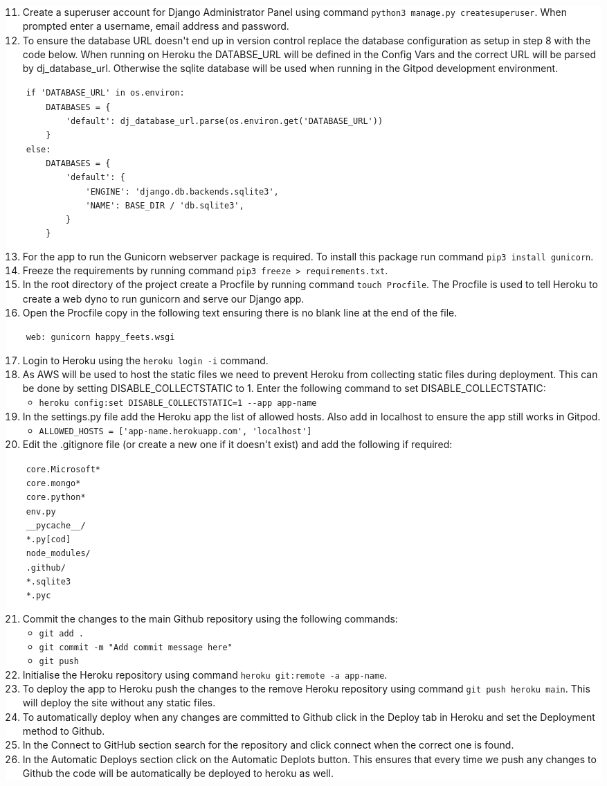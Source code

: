 11. Create a superuser account for Django Administrator Panel using command `python3 manage.py createsuperuser`. When prompted enter a username, email address and password.
12. To ensure the database URL doesn't end up in version control replace the database configuration as setup in step 8 with the code below. When running on Heroku the DATABSE_URL will be defined in the Config Vars and the correct URL will be parsed by dj_database_url. Otherwise the sqlite database will be used when running in the Gitpod development environment.
```
    if 'DATABASE_URL' in os.environ:
        DATABASES = {
            'default': dj_database_url.parse(os.environ.get('DATABASE_URL'))
        }
    else:
        DATABASES = {
            'default': {
                'ENGINE': 'django.db.backends.sqlite3',
                'NAME': BASE_DIR / 'db.sqlite3',
            }
        }
```
13. For the app to run the Gunicorn webserver package is required. To install this package run command `pip3 install gunicorn`.
14. Freeze the requirements by running command `pip3 freeze > requirements.txt`.
15. In the root directory of the project create a Procfile by running command `touch Procfile`. The Procfile is used to tell Heroku to create a web dyno to run gunicorn and serve our Django app.
16. Open the Procfile copy in the following text ensuring there is no blank line at the end of the file.
```
    web: gunicorn happy_feets.wsgi
```
17. Login to Heroku using the `heroku login -i` command.
18. As AWS will be used to host the static files we need to prevent Heroku from collecting static files during deployment. This can be done by setting DISABLE_COLLECTSTATIC to 1. Enter the following command to set DISABLE_COLLECTSTATIC:
    * `heroku config:set DISABLE_COLLECTSTATIC=1 --app app-name`
19. In the settings.py file add the Heroku app the list of allowed hosts. Also add in localhost to ensure the app still works in Gitpod.
    * `ALLOWED_HOSTS = ['app-name.herokuapp.com', 'localhost']`
20. Edit the .gitignore file (or create a new one if it doesn't exist) and add the following if required:
```
    core.Microsoft*
    core.mongo*
    core.python*
    env.py
    __pycache__/
    *.py[cod]
    node_modules/
    .github/
    *.sqlite3
    *.pyc
```
21. Commit the changes to the main Github repository using the following commands:
    * `git add .`
    * `git commit -m "Add commit message here"`
    * `git push`
22. Initialise the Heroku repository using command `heroku git:remote -a app-name`.
23. To deploy the app to Heroku push the changes to the remove Heroku repository using command `git push heroku main`. This will deploy the site without any static files.
24. To automatically deploy when any changes are committed to Github click in the Deploy tab in Heroku and set the Deployment method to Github.
25. In the Connect to GitHub section search for the repository and click connect when the correct one is found.
26. In the Automatic Deploys section click on the Automatic Deplots button. This ensures that every time we push any changes to Github the code will be automatically be deployed to heroku as well.
